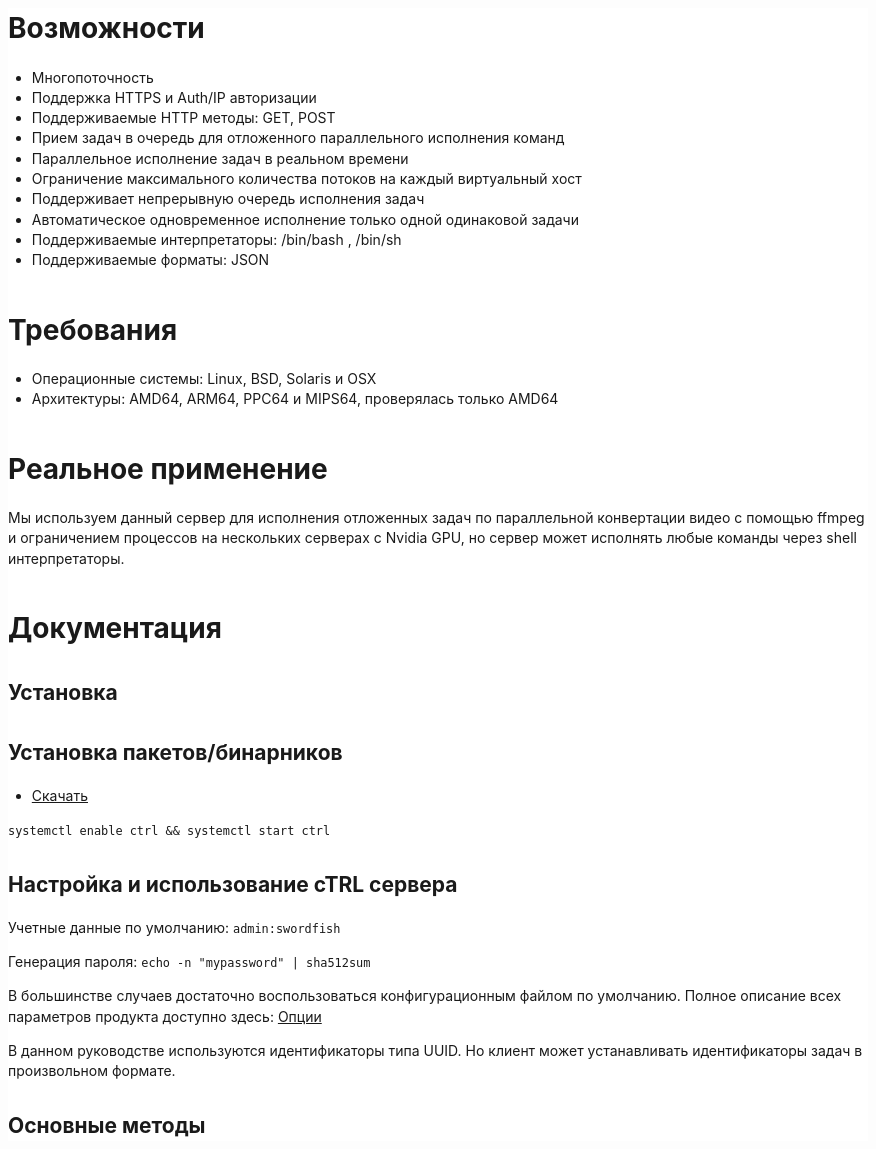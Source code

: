 Возможности
========

- Многопоточность
- Поддержка HTTPS и Auth/IP авторизации
- Поддерживаемые HTTP методы: GET, POST
- Прием задач в очередь для отложенного параллельного исполнения команд
- Параллельное исполнение задач в реальном времени
- Ограничение максимального количества потоков на каждый виртуальный хост
- Поддерживает непрерывную очередь исполнения задач
- Автоматическое одновременное исполнение только одной одинаковой задачи
- Поддерживаемые интерпретаторы: /bin/bash , /bin/sh
- Поддерживаемые форматы: JSON

Требования
========

- Операционные системы: Linux, BSD, Solaris и OSX
- Архитектуры: AMD64, ARM64, PPC64 и MIPS64, проверялась только AMD64

Реальное применение
========

Мы используем данный сервер для исполнения отложенных задач по параллельной конвертации видео с помощью ffmpeg и ограничением процессов на нескольких серверах с Nvidia GPU, но сервер может исполнять любые команды через shell интерпретаторы.

Документация
========

Установка
--------

Установка пакетов/бинарников
--------

- <a href=https://github.com/eltaline/ctrl/releases>Скачать</a>

```
systemctl enable ctrl && systemctl start ctrl
```

Настройка и использование cTRL сервера
--------

Учетные данные по умолчанию: ```admin:swordfish```

Генерация пароля: ```echo -n "mypassword" | sha512sum```

В большинстве случаев достаточно воспользоваться конфигурационным файлом по умолчанию. Полное описание всех параметров продукта доступно здесь: <a href="/OPTIONS-RUS.md">Опции</a>

В данном руководстве используются идентификаторы типа UUID. Но клиент может устанавливать идентификаторы задач в произвольном формате.

Основные методы
--------
